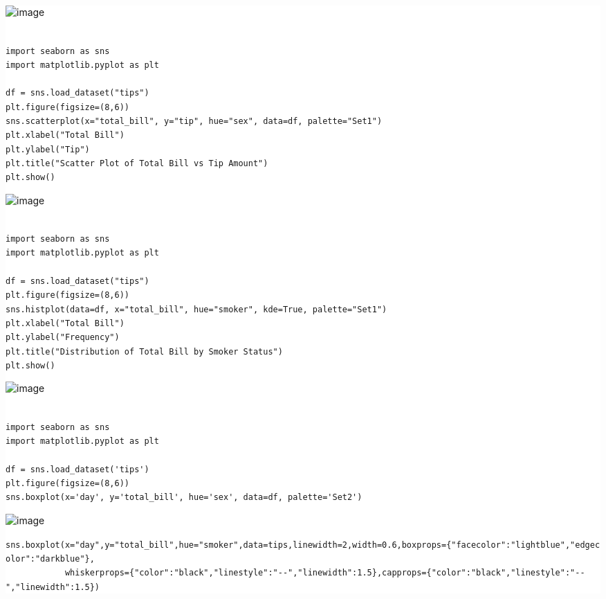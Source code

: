 <img width="1142" height="705" alt="image" src="https://github.com/user-attachments/assets/31620885-37a1-426c-a984-3b663228132f" />

```

import seaborn as sns
import matplotlib.pyplot as plt

df = sns.load_dataset("tips")  
plt.figure(figsize=(8,6))
sns.scatterplot(x="total_bill", y="tip", hue="sex", data=df, palette="Set1")
plt.xlabel("Total Bill")
plt.ylabel("Tip")
plt.title("Scatter Plot of Total Bill vs Tip Amount")
plt.show()

```

<img width="1072" height="685" alt="image" src="https://github.com/user-attachments/assets/bef8a45c-003c-4548-a80d-8ec181132fed" />

```

import seaborn as sns
import matplotlib.pyplot as plt

df = sns.load_dataset("tips")
plt.figure(figsize=(8,6))
sns.histplot(data=df, x="total_bill", hue="smoker", kde=True, palette="Set1")
plt.xlabel("Total Bill")
plt.ylabel("Frequency")
plt.title("Distribution of Total Bill by Smoker Status")  
plt.show()

```

<img width="1024" height="687" alt="image" src="https://github.com/user-attachments/assets/41bbdf54-9311-4472-9ec1-496a2fca2214" />

```

import seaborn as sns
import matplotlib.pyplot as plt

df = sns.load_dataset('tips')
plt.figure(figsize=(8,6))
sns.boxplot(x='day', y='total_bill', hue='sex', data=df, palette='Set2')
```

<img width="996" height="713" alt="image" src="https://github.com/user-attachments/assets/906c7898-0907-4970-bddf-1792587d83f0" />

```
sns.boxplot(x="day",y="total_bill",hue="smoker",data=tips,linewidth=2,width=0.6,boxprops={"facecolor":"lightblue","edgecolor":"darkblue"},
            whiskerprops={"color":"black","linestyle":"--","linewidth":1.5},capprops={"color":"black","linestyle":"--","linewidth":1.5})

```
